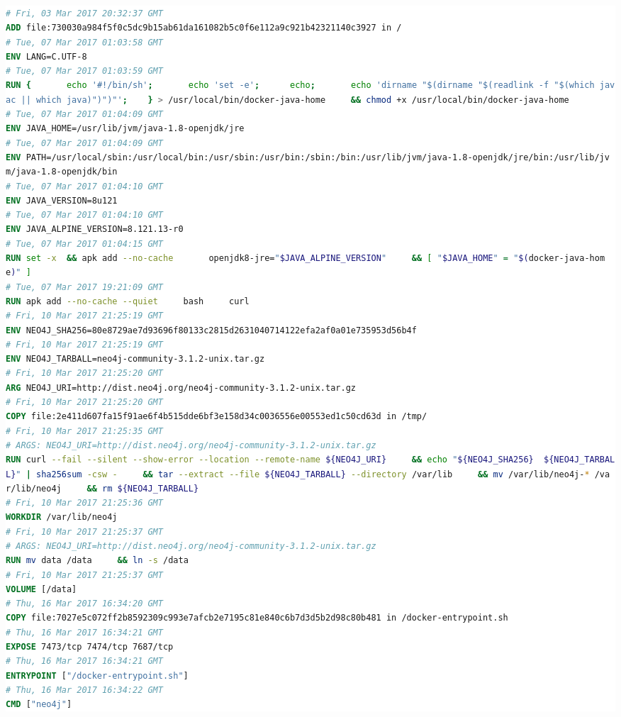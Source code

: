 ```dockerfile
# Fri, 03 Mar 2017 20:32:37 GMT
ADD file:730030a984f5f0c5dc9b15ab61da161082b5c0f6e112a9c921b42321140c3927 in / 
# Tue, 07 Mar 2017 01:03:58 GMT
ENV LANG=C.UTF-8
# Tue, 07 Mar 2017 01:03:59 GMT
RUN { 		echo '#!/bin/sh'; 		echo 'set -e'; 		echo; 		echo 'dirname "$(dirname "$(readlink -f "$(which javac || which java)")")"'; 	} > /usr/local/bin/docker-java-home 	&& chmod +x /usr/local/bin/docker-java-home
# Tue, 07 Mar 2017 01:04:09 GMT
ENV JAVA_HOME=/usr/lib/jvm/java-1.8-openjdk/jre
# Tue, 07 Mar 2017 01:04:09 GMT
ENV PATH=/usr/local/sbin:/usr/local/bin:/usr/sbin:/usr/bin:/sbin:/bin:/usr/lib/jvm/java-1.8-openjdk/jre/bin:/usr/lib/jvm/java-1.8-openjdk/bin
# Tue, 07 Mar 2017 01:04:10 GMT
ENV JAVA_VERSION=8u121
# Tue, 07 Mar 2017 01:04:10 GMT
ENV JAVA_ALPINE_VERSION=8.121.13-r0
# Tue, 07 Mar 2017 01:04:15 GMT
RUN set -x 	&& apk add --no-cache 		openjdk8-jre="$JAVA_ALPINE_VERSION" 	&& [ "$JAVA_HOME" = "$(docker-java-home)" ]
# Tue, 07 Mar 2017 19:21:09 GMT
RUN apk add --no-cache --quiet     bash     curl
# Fri, 10 Mar 2017 21:25:19 GMT
ENV NEO4J_SHA256=80e8729ae7d93696f80133c2815d2631040714122efa2af0a01e735953d56b4f
# Fri, 10 Mar 2017 21:25:19 GMT
ENV NEO4J_TARBALL=neo4j-community-3.1.2-unix.tar.gz
# Fri, 10 Mar 2017 21:25:20 GMT
ARG NEO4J_URI=http://dist.neo4j.org/neo4j-community-3.1.2-unix.tar.gz
# Fri, 10 Mar 2017 21:25:20 GMT
COPY file:2e411d607fa15f91ae6f4b515dde6bf3e158d34c0036556e00553ed1c50cd63d in /tmp/ 
# Fri, 10 Mar 2017 21:25:35 GMT
# ARGS: NEO4J_URI=http://dist.neo4j.org/neo4j-community-3.1.2-unix.tar.gz
RUN curl --fail --silent --show-error --location --remote-name ${NEO4J_URI}     && echo "${NEO4J_SHA256}  ${NEO4J_TARBALL}" | sha256sum -csw -     && tar --extract --file ${NEO4J_TARBALL} --directory /var/lib     && mv /var/lib/neo4j-* /var/lib/neo4j     && rm ${NEO4J_TARBALL}
# Fri, 10 Mar 2017 21:25:36 GMT
WORKDIR /var/lib/neo4j
# Fri, 10 Mar 2017 21:25:37 GMT
# ARGS: NEO4J_URI=http://dist.neo4j.org/neo4j-community-3.1.2-unix.tar.gz
RUN mv data /data     && ln -s /data
# Fri, 10 Mar 2017 21:25:37 GMT
VOLUME [/data]
# Thu, 16 Mar 2017 16:34:20 GMT
COPY file:7027e5c072ff2b8592309c993e7afcb2e7195c81e840c6b7d3d5b2d98c80b481 in /docker-entrypoint.sh 
# Thu, 16 Mar 2017 16:34:21 GMT
EXPOSE 7473/tcp 7474/tcp 7687/tcp
# Thu, 16 Mar 2017 16:34:21 GMT
ENTRYPOINT ["/docker-entrypoint.sh"]
# Thu, 16 Mar 2017 16:34:22 GMT
CMD ["neo4j"]
```
